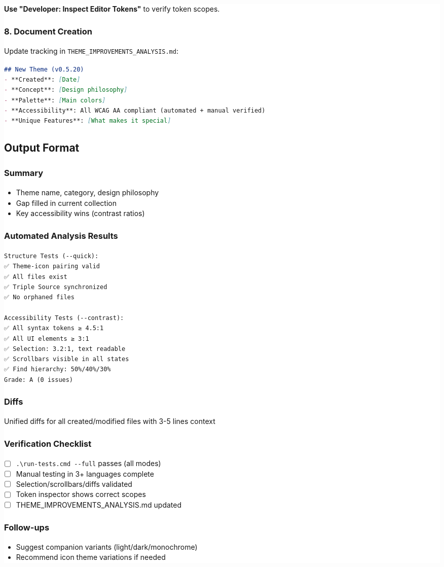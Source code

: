 **Use "Developer: Inspect Editor Tokens"** to verify token scopes.

### 8. Document Creation

Update tracking in `THEME_IMPROVEMENTS_ANALYSIS.md`:
```markdown
## New Theme (v0.5.20)
- **Created**: [Date]
- **Concept**: [Design philosophy]
- **Palette**: [Main colors]
- **Accessibility**: All WCAG AA compliant (automated + manual verified)
- **Unique Features**: [What makes it special]
```

## Output Format

### Summary
- Theme name, category, design philosophy
- Gap filled in current collection
- Key accessibility wins (contrast ratios)

### Automated Analysis Results
```
Structure Tests (--quick):
✅ Theme-icon pairing valid
✅ All files exist
✅ Triple Source synchronized
✅ No orphaned files

Accessibility Tests (--contrast):
✅ All syntax tokens ≥ 4.5:1
✅ All UI elements ≥ 3:1
✅ Selection: 3.2:1, text readable
✅ Scrollbars visible in all states
✅ Find hierarchy: 50%/40%/30%
Grade: A (0 issues)
```

### Diffs
Unified diffs for all created/modified files with 3-5 lines context

### Verification Checklist
- [ ] `.\run-tests.cmd --full` passes (all modes)
- [ ] Manual testing in 3+ languages complete
- [ ] Selection/scrollbars/diffs validated
- [ ] Token inspector shows correct scopes
- [ ] THEME_IMPROVEMENTS_ANALYSIS.md updated

### Follow-ups
- Suggest companion variants (light/dark/monochrome)
- Recommend icon theme variations if needed
